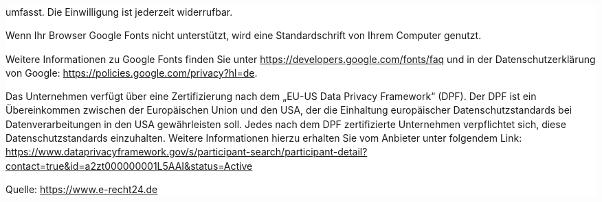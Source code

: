 umfasst. Die Einwilligung ist jederzeit widerrufbar.</p> <p>Wenn Ihr Browser Google Fonts nicht unterst&uuml;tzt, wird
eine Standardschrift von Ihrem Computer genutzt.</p> <p>Weitere Informationen zu Google Fonts finden Sie
unter <a href="https://developers.google.com/fonts/faq" target="_blank" rel="noopener noreferrer">https://developers.google.com/fonts/faq</a>
und in der Datenschutzerkl&auml;rung von
Google: <a href="https://policies.google.com/privacy?hl=de" target="_blank" rel="noopener noreferrer">https://policies.google.com/privacy?hl=de</a>.</p>
<p>Das Unternehmen verf&uuml;gt &uuml;ber eine Zertifizierung nach dem &bdquo;EU-US Data Privacy Framework&ldquo; (DPF). Der DPF ist ein &Uuml;bereinkommen zwischen der Europ&auml;ischen Union und den USA, der die Einhaltung europ&auml;ischer Datenschutzstandards bei Datenverarbeitungen in den USA gew&auml;hrleisten soll. Jedes nach dem DPF zertifizierte Unternehmen verpflichtet sich, diese Datenschutzstandards einzuhalten. Weitere Informationen hierzu erhalten Sie vom Anbieter unter folgendem Link: <a href="https://www.dataprivacyframework.gov/s/participant-search/participant-detail?contact=true&id=a2zt000000001L5AAI&status=Active" target="_blank" rel="noopener noreferrer">https://www.dataprivacyframework.gov/s/participant-search/participant-detail?contact=true&id=a2zt000000001L5AAI&status=Active</a></p>
<p>Quelle: <a href="https://www.e-recht24.de">https://www.e-recht24.de</a></p>